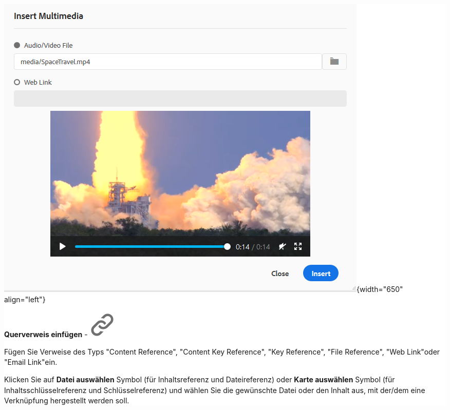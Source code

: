 ![](images/insert-multimedia.png){width="650" align="left"}

**Querverweis einfügen** - ![](images/Reference_icon.svg)

Fügen Sie Verweise des Typs &quot;Content Reference&quot;, &quot;Content Key Reference&quot;, &quot;Key Reference&quot;, &quot;File Reference&quot;, &quot;Web Link&quot;oder &quot;Email Link&quot;ein.

Klicken Sie auf **Datei auswählen** Symbol \(für Inhaltsreferenz und Dateireferenz\) oder **Karte auswählen** Symbol \(für Inhaltsschlüsselreferenz und Schlüsselreferenz\) und wählen Sie die gewünschte Datei oder den Inhalt aus, mit der/dem eine Verknüpfung hergestellt werden soll.
